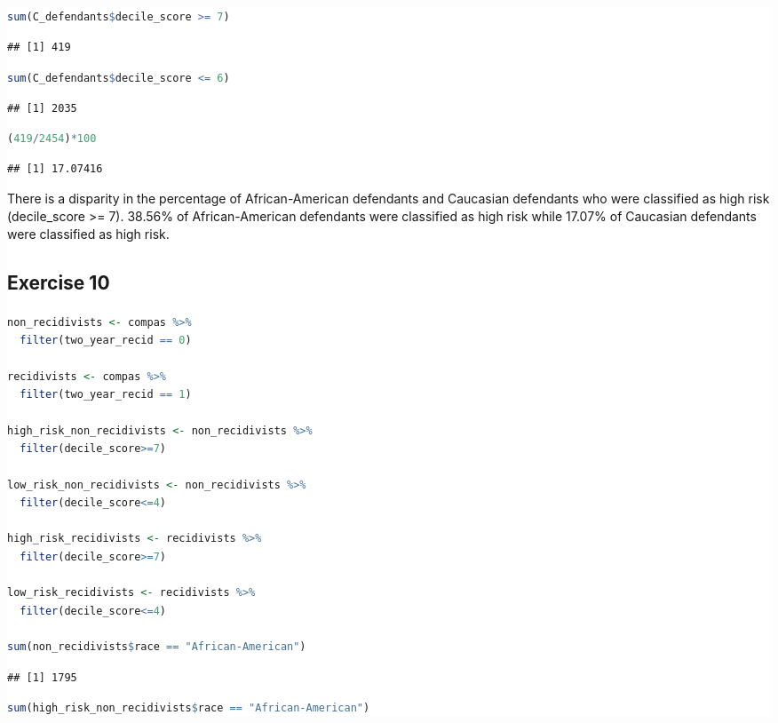 ``` r
sum(C_defendants$decile_score >= 7)
```

    ## [1] 419

``` r
sum(C_defendants$decile_score <= 6)
```

    ## [1] 2035

``` r
(419/2454)*100
```

    ## [1] 17.07416

There is a disparity in the percentage of African-American defendants
and Caucasian defendants who were classified as high risk (decile_score
\>= 7). 38.56% of African-American defendants were classified as high
risk while 17.07% of Caucasian defendants were classified as high risk.

## Exercise 10

``` r
non_recidivists <- compas %>%
  filter(two_year_recid == 0)

recidivists <- compas %>%
  filter(two_year_recid == 1)

high_risk_non_recidivists <- non_recidivists %>% 
  filter(decile_score>=7)

low_risk_non_recidivists <- non_recidivists %>% 
  filter(decile_score<=4)

high_risk_recidivists <- recidivists %>% 
  filter(decile_score>=7)

low_risk_recidivists <- recidivists %>% 
  filter(decile_score<=4)

sum(non_recidivists$race == "African-American")
```

    ## [1] 1795

``` r
sum(high_risk_non_recidivists$race == "African-American")
```
